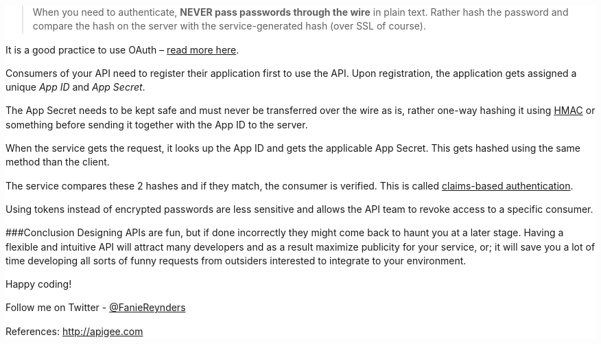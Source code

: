 > When you need to authenticate, <strong>NEVER pass passwords through the wire</strong> in plain text. Rather hash the password and compare the hash on the server with the service-generated hash (over SSL of course).

It is a good practice to use OAuth – <a href="http://oauth.net/">read more here</a>. 

Consumers of your API need to register their application first to use the API. Upon registration, the application gets assigned a unique <em>App ID</em> and <em>App Secret</em>.

The App Secret needs to be kept safe and must never be transferred over the wire as is, rather one-way hashing it using <a href="http://en.wikipedia.org/wiki/HMAC">HMAC</a> or something before sending it together with the App ID to the server.

When the service gets the request, it looks up the App ID and gets the applicable App Secret. This gets hashed using the same method than the client. 

The service compares these 2 hashes and if they match, the consumer is verified. This is called <a href="http://en.wikipedia.org/wiki/Claims-based_identity">claims-based authentication</a>.

Using tokens instead of encrypted passwords are less sensitive and allows the API team to revoke access to a specific consumer.

###Conclusion
Designing APIs are fun, but if done incorrectly they might come back to haunt you at a later stage. Having a flexible and intuitive API will attract many developers and as a result maximize publicity for your service, or; it will save you a lot of time developing all sorts of funny requests from outsiders interested to integrate to your environment.

Happy coding!

Follow me on Twitter - <a href="http://twitter.com/faniereynders">@FanieReynders</a>

References: <a href="http://apigee.com/">http://apigee.com</a>
